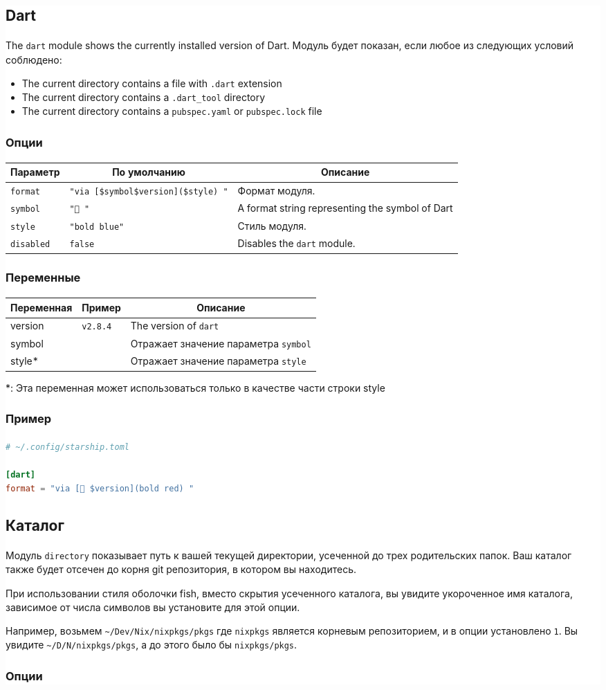 ## Dart

The `dart` module shows the currently installed version of Dart. Модуль будет показан, если любое из следующих условий соблюдено:

- The current directory contains a file with `.dart` extension
- The current directory contains a `.dart_tool` directory
- The current directory contains a `pubspec.yaml` or `pubspec.lock` file

### Опции

| Параметр   | По умолчанию                       | Описание                                        |
| ---------- | ---------------------------------- | ----------------------------------------------- |
| `format`   | `"via [$symbol$version]($style) "` | Формат модуля.                                  |
| `symbol`   | `"🎯 "`                             | A format string representing the symbol of Dart |
| `style`    | `"bold blue"`                      | Стиль модуля.                                   |
| `disabled` | `false`                            | Disables the `dart` module.                     |

### Переменные

| Переменная | Пример   | Описание                             |
| ---------- | -------- | ------------------------------------ |
| version    | `v2.8.4` | The version of `dart`                |
| symbol     |          | Отражает значение параметра `symbol` |
| style\*  |          | Отражает значение параметра `style`  |

\*: Эта переменная может использоваться только в качестве части строки style

### Пример

```toml
# ~/.config/starship.toml

[dart]
format = "via [🔰 $version](bold red) "
```

## Каталог

Модуль `directory` показывает путь к вашей текущей директории, усеченной до трех родительских папок. Ваш каталог также будет отсечен до корня git репозитория, в котором вы находитесь.

При использовании стиля оболочки fish, вместо скрытия усеченного каталога, вы увидите укороченное имя каталога, зависимое от числа символов вы установите для этой опции.

Например, возьмем `~/Dev/Nix/nixpkgs/pkgs` где `nixpkgs` является корневым репозиторием, и в опции установлено `1`. Вы увидите `~/D/N/nixpkgs/pkgs`, а до этого было бы `nixpkgs/pkgs`.

### Опции

